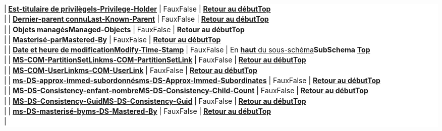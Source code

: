 | [<span data-ttu-id="998af-509">**Est-titulaire de privilège**</span><span class="sxs-lookup"><span data-stu-id="998af-509">**Is-Privilege-Holder**</span></span>](a-isprivilegeholder.md)                          | <span data-ttu-id="998af-510">Faux</span><span class="sxs-lookup"><span data-stu-id="998af-510">False</span></span>     | [<span data-ttu-id="998af-511">**Retour au début**</span><span class="sxs-lookup"><span data-stu-id="998af-511">**Top**</span></span>](c-top.md)<br/>               |
| [<span data-ttu-id="998af-512">**Dernier-parent connu**</span><span class="sxs-lookup"><span data-stu-id="998af-512">**Last-Known-Parent**</span></span>](a-lastknownparent.md)                              | <span data-ttu-id="998af-513">Faux</span><span class="sxs-lookup"><span data-stu-id="998af-513">False</span></span>     | [<span data-ttu-id="998af-514">**Retour au début**</span><span class="sxs-lookup"><span data-stu-id="998af-514">**Top**</span></span>](c-top.md)<br/>               |
| [<span data-ttu-id="998af-515">**Objets managés**</span><span class="sxs-lookup"><span data-stu-id="998af-515">**Managed-Objects**</span></span>](a-managedobjects.md)                                 | <span data-ttu-id="998af-516">Faux</span><span class="sxs-lookup"><span data-stu-id="998af-516">False</span></span>     | [<span data-ttu-id="998af-517">**Retour au début**</span><span class="sxs-lookup"><span data-stu-id="998af-517">**Top**</span></span>](c-top.md)<br/>               |
| [<span data-ttu-id="998af-518">**Masterisé-par**</span><span class="sxs-lookup"><span data-stu-id="998af-518">**Mastered-By**</span></span>](a-masteredby.md)                                         | <span data-ttu-id="998af-519">Faux</span><span class="sxs-lookup"><span data-stu-id="998af-519">False</span></span>     | [<span data-ttu-id="998af-520">**Retour au début**</span><span class="sxs-lookup"><span data-stu-id="998af-520">**Top**</span></span>](c-top.md)<br/>               |
| [<span data-ttu-id="998af-521">**Date et heure de modification**</span><span class="sxs-lookup"><span data-stu-id="998af-521">**Modify-Time-Stamp**</span></span>](a-modifytimestamp.md)                              | <span data-ttu-id="998af-522">Faux</span><span class="sxs-lookup"><span data-stu-id="998af-522">False</span></span>     | <span data-ttu-id="998af-523"> En [ **haut** du sous-schéma](c-top.md)</span><span class="sxs-lookup"><span data-stu-id="998af-523">**SubSchema** [**Top**](c-top.md)</span></span><br/> |
| [<span data-ttu-id="998af-524">**MS-COM-PartitionSetLink**</span><span class="sxs-lookup"><span data-stu-id="998af-524">**ms-COM-PartitionSetLink**</span></span>](a-mscom-partitionsetlink.md)                 | <span data-ttu-id="998af-525">Faux</span><span class="sxs-lookup"><span data-stu-id="998af-525">False</span></span>     | [<span data-ttu-id="998af-526">**Retour au début**</span><span class="sxs-lookup"><span data-stu-id="998af-526">**Top**</span></span>](c-top.md)<br/>               |
| [<span data-ttu-id="998af-527">**MS-COM-UserLink**</span><span class="sxs-lookup"><span data-stu-id="998af-527">**ms-COM-UserLink**</span></span>](a-mscom-userlink.md)                                 | <span data-ttu-id="998af-528">Faux</span><span class="sxs-lookup"><span data-stu-id="998af-528">False</span></span>     | [<span data-ttu-id="998af-529">**Retour au début**</span><span class="sxs-lookup"><span data-stu-id="998af-529">**Top**</span></span>](c-top.md)<br/>               |
| [<span data-ttu-id="998af-530">**ms-DS-approx-immed-subordonnés**</span><span class="sxs-lookup"><span data-stu-id="998af-530">**ms-DS-Approx-Immed-Subordinates**</span></span>](a-msds-approx-immed-subordinates.md) | <span data-ttu-id="998af-531">Faux</span><span class="sxs-lookup"><span data-stu-id="998af-531">False</span></span>     | [<span data-ttu-id="998af-532">**Retour au début**</span><span class="sxs-lookup"><span data-stu-id="998af-532">**Top**</span></span>](c-top.md)<br/>               |
| [<span data-ttu-id="998af-533">**MS-DS-Consistency-enfant-nombre**</span><span class="sxs-lookup"><span data-stu-id="998af-533">**MS-DS-Consistency-Child-Count**</span></span>](a-ms-ds-consistencychildcount.md)      | <span data-ttu-id="998af-534">Faux</span><span class="sxs-lookup"><span data-stu-id="998af-534">False</span></span>     | [<span data-ttu-id="998af-535">**Retour au début**</span><span class="sxs-lookup"><span data-stu-id="998af-535">**Top**</span></span>](c-top.md)<br/>               |
| [<span data-ttu-id="998af-536">**MS-DS-Consistency-Guid**</span><span class="sxs-lookup"><span data-stu-id="998af-536">**MS-DS-Consistency-Guid**</span></span>](a-ms-ds-consistencyguid.md)                   | <span data-ttu-id="998af-537">Faux</span><span class="sxs-lookup"><span data-stu-id="998af-537">False</span></span>     | [<span data-ttu-id="998af-538">**Retour au début**</span><span class="sxs-lookup"><span data-stu-id="998af-538">**Top**</span></span>](c-top.md)<br/>               |
| [<span data-ttu-id="998af-539">**ms-DS-masterisé-by**</span><span class="sxs-lookup"><span data-stu-id="998af-539">**ms-DS-Mastered-By**</span></span>](a-msds-masteredby.md)                              | <span data-ttu-id="998af-540">Faux</span><span class="sxs-lookup"><span data-stu-id="998af-540">False</span></span>     | [<span data-ttu-id="998af-541">**Retour au début**</span><span class="sxs-lookup"><span data-stu-id="998af-541">**Top**</span></span>](c-top.md)<br/>               |